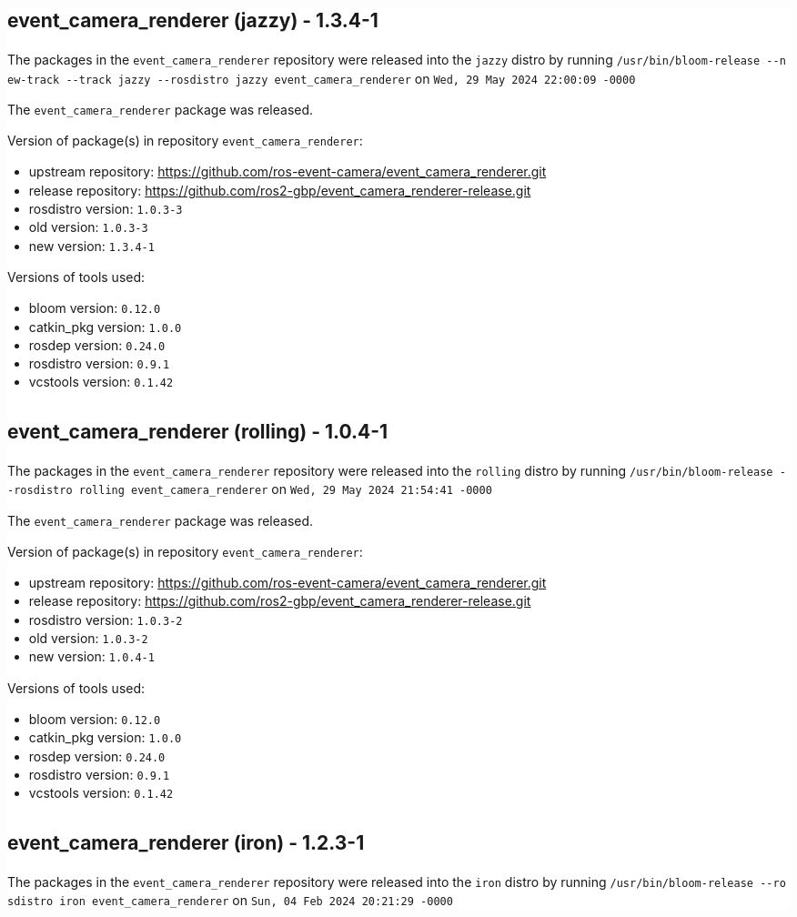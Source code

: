 ## event_camera_renderer (jazzy) - 1.3.4-1

The packages in the `event_camera_renderer` repository were released into the `jazzy` distro by running `/usr/bin/bloom-release --new-track --track jazzy --rosdistro jazzy event_camera_renderer` on `Wed, 29 May 2024 22:00:09 -0000`

The `event_camera_renderer` package was released.

Version of package(s) in repository `event_camera_renderer`:

- upstream repository: https://github.com/ros-event-camera/event_camera_renderer.git
- release repository: https://github.com/ros2-gbp/event_camera_renderer-release.git
- rosdistro version: `1.0.3-3`
- old version: `1.0.3-3`
- new version: `1.3.4-1`

Versions of tools used:

- bloom version: `0.12.0`
- catkin_pkg version: `1.0.0`
- rosdep version: `0.24.0`
- rosdistro version: `0.9.1`
- vcstools version: `0.1.42`


## event_camera_renderer (rolling) - 1.0.4-1

The packages in the `event_camera_renderer` repository were released into the `rolling` distro by running `/usr/bin/bloom-release --rosdistro rolling event_camera_renderer` on `Wed, 29 May 2024 21:54:41 -0000`

The `event_camera_renderer` package was released.

Version of package(s) in repository `event_camera_renderer`:

- upstream repository: https://github.com/ros-event-camera/event_camera_renderer.git
- release repository: https://github.com/ros2-gbp/event_camera_renderer-release.git
- rosdistro version: `1.0.3-2`
- old version: `1.0.3-2`
- new version: `1.0.4-1`

Versions of tools used:

- bloom version: `0.12.0`
- catkin_pkg version: `1.0.0`
- rosdep version: `0.24.0`
- rosdistro version: `0.9.1`
- vcstools version: `0.1.42`


## event_camera_renderer (iron) - 1.2.3-1

The packages in the `event_camera_renderer` repository were released into the `iron` distro by running `/usr/bin/bloom-release --rosdistro iron event_camera_renderer` on `Sun, 04 Feb 2024 20:21:29 -0000`
